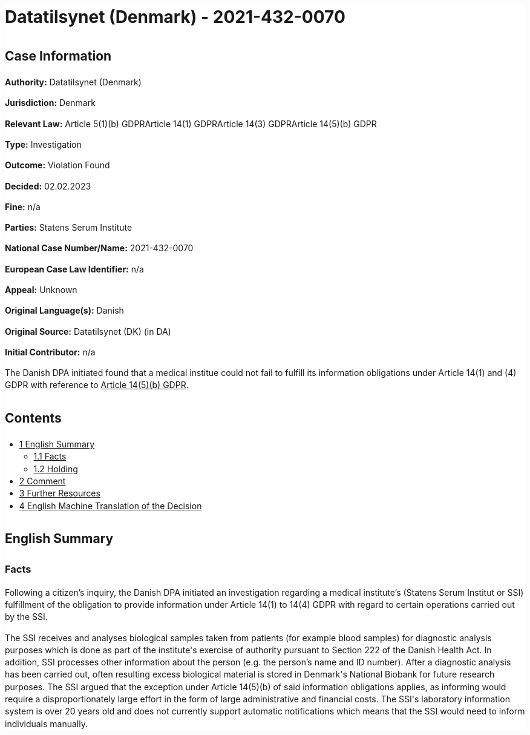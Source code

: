 # Datatilsynet (Denmark) - 2021-432-0070

## Case Information

**Authority:** Datatilsynet (Denmark)

**Jurisdiction:** Denmark

**Relevant Law:** Article 5(1)(b) GDPRArticle 14(1) GDPRArticle 14(3) GDPRArticle 14(5)(b) GDPR

**Type:** Investigation

**Outcome:** Violation Found

**Decided:** 02.02.2023

**Fine:** n/a

**Parties:** Statens Serum Institute

**National Case Number/Name:** 2021-432-0070

**European Case Law Identifier:** n/a

**Appeal:** Unknown

**Original Language(s):** Danish

**Original Source:** Datatilsynet (DK) (in DA)

**Initial Contributor:** n/a

The Danish DPA initiated found that a medical institue could not fail to fulfill its information obligations under Article 14(1) and (4) GDPR with reference to [Article 14(5)(b) GDPR](/index.php?title=Article_14_GDPR#5b "Article 14 GDPR").

## Contents

*   [1 English Summary](#English_Summary)
    *   [1.1 Facts](#Facts)
    *   [1.2 Holding](#Holding)
*   [2 Comment](#Comment)
*   [3 Further Resources](#Further_Resources)
*   [4 English Machine Translation of the Decision](#English_Machine_Translation_of_the_Decision)

## English Summary

### Facts

Following a citizen’s inquiry, the Danish DPA initiated an investigation regarding a medical institute’s (Statens Serum Institut or SSI) fulfillment of the obligation to provide information under Article 14(1) to 14(4) GDPR with regard to certain operations carried out by the SSI.

The SSI receives and analyses biological samples taken from patients (for example blood samples) for diagnostic analysis purposes which is done as part of the institute's exercise of authority pursuant to Section 222 of the Danish Health Act. In addition, SSI processes other information about the person (e.g. the person’s name and ID number). After a diagnostic analysis has been carried out, often resulting excess biological material is stored in Denmark's National Biobank for future research purposes. The SSI argued that the exception under Article 14(5)(b) of said information obligations applies, as informing would require a disproportionately large effort in the form of large administrative and financial costs. The SSI's laboratory information system is over 20 years old and does not currently support automatic notifications which means that the SSI would need to inform individuals manually.
